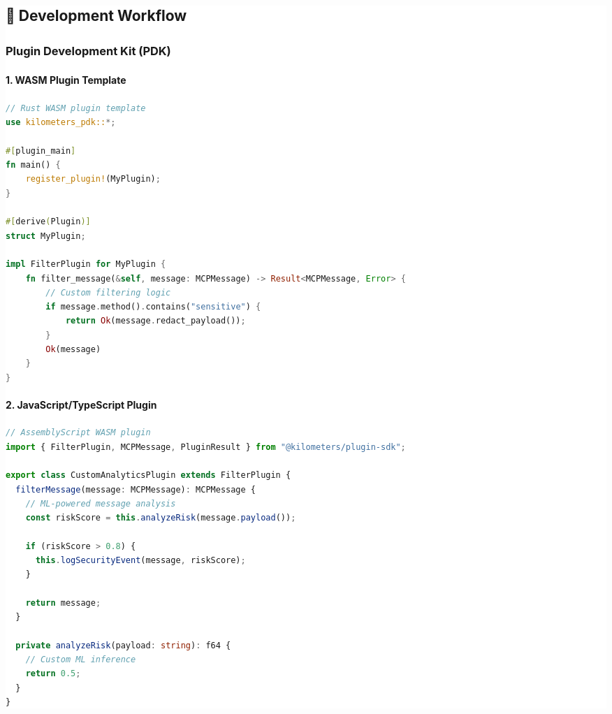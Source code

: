 ## 🚀 Development Workflow

### **Plugin Development Kit (PDK)**

#### **1. WASM Plugin Template**
```rust
// Rust WASM plugin template
use kilometers_pdk::*;

#[plugin_main]
fn main() {
    register_plugin!(MyPlugin);
}

#[derive(Plugin)]
struct MyPlugin;

impl FilterPlugin for MyPlugin {
    fn filter_message(&self, message: MCPMessage) -> Result<MCPMessage, Error> {
        // Custom filtering logic
        if message.method().contains("sensitive") {
            return Ok(message.redact_payload());
        }
        Ok(message)
    }
}
```

#### **2. JavaScript/TypeScript Plugin**
```typescript
// AssemblyScript WASM plugin
import { FilterPlugin, MCPMessage, PluginResult } from "@kilometers/plugin-sdk";

export class CustomAnalyticsPlugin extends FilterPlugin {
  filterMessage(message: MCPMessage): MCPMessage {
    // ML-powered message analysis
    const riskScore = this.analyzeRisk(message.payload());
    
    if (riskScore > 0.8) {
      this.logSecurityEvent(message, riskScore);
    }
    
    return message;
  }
  
  private analyzeRisk(payload: string): f64 {
    // Custom ML inference
    return 0.5;
  }
}
```
